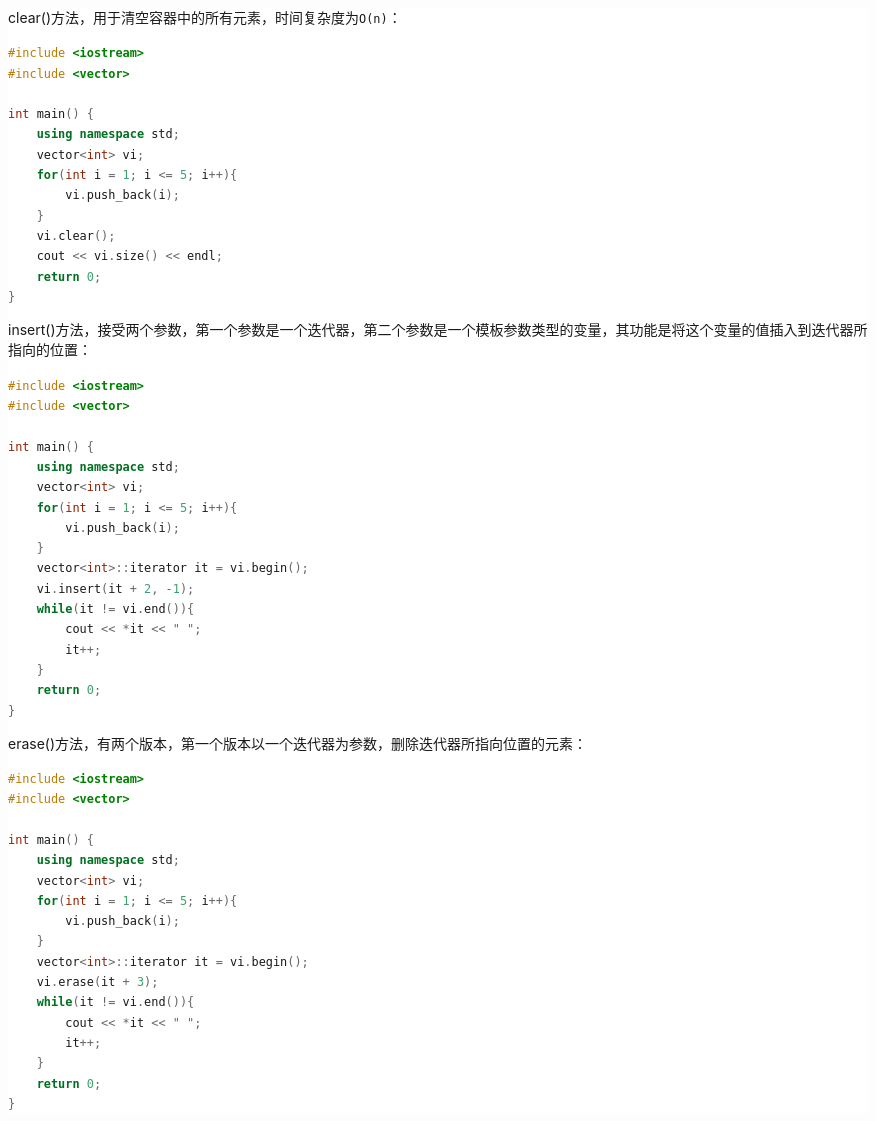 clear()方法，用于清空容器中的所有元素，时间复杂度为`O(n)`：

```c++
#include <iostream>
#include <vector>

int main() {
    using namespace std;
    vector<int> vi;
    for(int i = 1; i <= 5; i++){
        vi.push_back(i);
    }
    vi.clear();
    cout << vi.size() << endl;
    return 0;
}
```

insert()方法，接受两个参数，第一个参数是一个迭代器，第二个参数是一个模板参数类型的变量，其功能是将这个变量的值插入到迭代器所指向的位置：

```c++
#include <iostream>
#include <vector>

int main() {
    using namespace std;
    vector<int> vi;
    for(int i = 1; i <= 5; i++){
        vi.push_back(i);
    }
    vector<int>::iterator it = vi.begin();
    vi.insert(it + 2, -1);
    while(it != vi.end()){
        cout << *it << " ";
        it++;
    }
    return 0;
}
```

erase()方法，有两个版本，第一个版本以一个迭代器为参数，删除迭代器所指向位置的元素：

```c++
#include <iostream>
#include <vector>

int main() {
    using namespace std;
    vector<int> vi;
    for(int i = 1; i <= 5; i++){
        vi.push_back(i);
    }
    vector<int>::iterator it = vi.begin();
    vi.erase(it + 3);
    while(it != vi.end()){
        cout << *it << " ";
        it++;
    }
    return 0;
}
```
